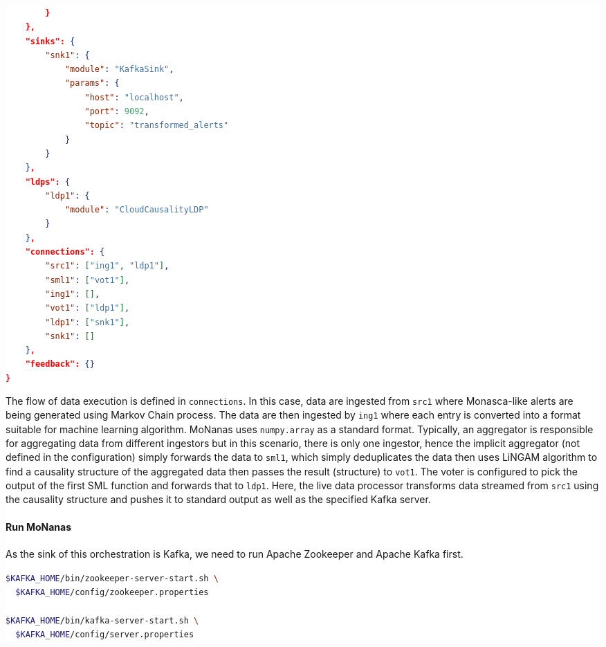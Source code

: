 ```json
        }
    },
    "sinks": {
        "snk1": {
            "module": "KafkaSink",
            "params": {
                "host": "localhost",
                "port": 9092,
                "topic": "transformed_alerts"
            }
        }
    },
    "ldps": {
        "ldp1": {
            "module": "CloudCausalityLDP"
        }
    },
    "connections": {
        "src1": ["ing1", "ldp1"],
        "sml1": ["vot1"],
        "ing1": [],
        "vot1": ["ldp1"],
        "ldp1": ["snk1"],
        "snk1": []
    },
    "feedback": {}
}
```

The flow of data execution is defined in `connections`. In this case, data
are ingested from `src1` where Monasca-like alerts are being generated
using Markov Chain process. The data are then ingested by `ing1` where
each entry is converted into a format suitable for machine learning algorithm.
MoNanas uses `numpy.array` as a standard format. Typically, an aggregator is
responsible for aggregating data from different ingestors but in this scenario,
there is only one ingestor, hence the implicit aggregator (not defined in the
configuration) simply forwards the data to `sml1`, which simply deduplicates
the data then uses LiNGAM algorithm to find a causality structure of the
aggregated data then passes the result (structure) to `vot1`. The voter is
configured to pick the output of the first SML function and forwards that to
`ldp1`. Here, the live data processor transforms data streamed from `src1`
using the causality structure and pushes it to standard output as well as the
specified Kafka server.

#### Run MoNanas
As the sink of this orchestration is Kafka, we need to run Apache Zookeeper
and Apache Kafka first.

```bash
$KAFKA_HOME/bin/zookeeper-server-start.sh \
  $KAFKA_HOME/config/zookeeper.properties

$KAFKA_HOME/bin/kafka-server-start.sh \
  $KAFKA_HOME/config/server.properties
```
